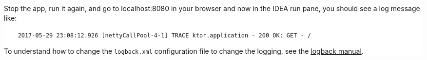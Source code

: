 Stop the app, run it again, and go to localhost:8080 in your browser and now in the IDEA run pane, you should see a log message like:

```
    2017-05-29 23:08:12.926 [nettyCallPool-4-1] TRACE ktor.application - 200 OK: GET - /
```
    
To understand how to change the `logback.xml` configuration file to change the logging, see the [logback manual](https://logback.qos.ch/manual/index.html).


